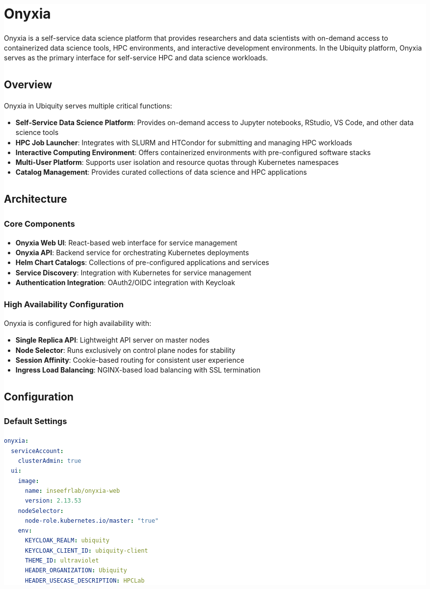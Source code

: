 # Onyxia

Onyxia is a self-service data science platform that provides researchers and data scientists with on-demand access to containerized data science tools, HPC environments, and interactive development environments. In the Ubiquity platform, Onyxia serves as the primary interface for self-service HPC and data science workloads.

## Overview

Onyxia in Ubiquity serves multiple critical functions:

- **Self-Service Data Science Platform**: Provides on-demand access to Jupyter notebooks, RStudio, VS Code, and other data science tools
- **HPC Job Launcher**: Integrates with SLURM and HTCondor for submitting and managing HPC workloads
- **Interactive Computing Environment**: Offers containerized environments with pre-configured software stacks
- **Multi-User Platform**: Supports user isolation and resource quotas through Kubernetes namespaces
- **Catalog Management**: Provides curated collections of data science and HPC applications

## Architecture

### Core Components

- **Onyxia Web UI**: React-based web interface for service management
- **Onyxia API**: Backend service for orchestrating Kubernetes deployments
- **Helm Chart Catalogs**: Collections of pre-configured applications and services
- **Service Discovery**: Integration with Kubernetes for service management
- **Authentication Integration**: OAuth2/OIDC integration with Keycloak

### High Availability Configuration

Onyxia is configured for high availability with:
- **Single Replica API**: Lightweight API server on master nodes
- **Node Selector**: Runs exclusively on control plane nodes for stability
- **Session Affinity**: Cookie-based routing for consistent user experience
- **Ingress Load Balancing**: NGINX-based load balancing with SSL termination

## Configuration

### Default Settings

```yaml
onyxia:
  serviceAccount:
    clusterAdmin: true
  ui:
    image:
      name: inseefrlab/onyxia-web
      version: 2.13.53
    nodeSelector:
      node-role.kubernetes.io/master: "true"
    env:
      KEYCLOAK_REALM: ubiquity
      KEYCLOAK_CLIENT_ID: ubiquity-client
      THEME_ID: ultraviolet
      HEADER_ORGANIZATION: Ubiquity
      HEADER_USECASE_DESCRIPTION: HPCLab
```
